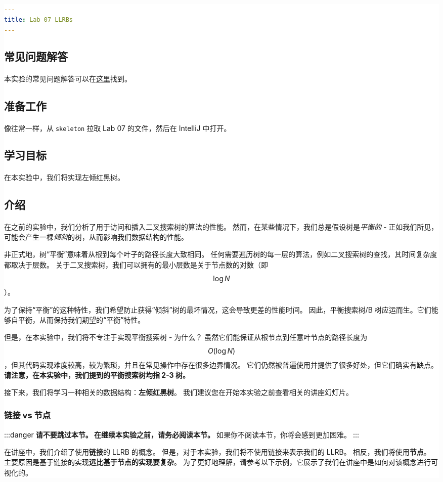 ```yaml
---
title: Lab 07 LLRBs
---
```


## 常见问题解答

本实验的常见问题解答可以在[这里](faq.md)找到。

## 准备工作

像往常一样，从 `skeleton` 拉取 Lab 07 的文件，然后在 IntelliJ 中打开。

## 学习目标

在本实验中，我们将实现左倾红黑树。

## 介绍

在之前的实验中，我们分析了用于访问和插入二叉搜索树的算法的性能。 然而，在某些情况下，我们总是假设树是*平衡的* - 正如我们所见，可能会产生一棵*倾斜*的树，从而影响我们数据结构的性能。

非正式地，树“平衡”意味着从根到每个叶子的路径长度大致相同。 任何需要遍历树的每一层的算法，例如二叉搜索树的查找，其时间复杂度都取决于层数。 关于二叉搜索树，我们可以拥有的最小层数是关于节点数的对数（即 $$\log N$$）。

为了保持“平衡”的这种特性，我们希望防止获得“倾斜”树的最坏情况，这会导致更差的性能时间。 因此，平衡搜索树/B 树应运而生。它们能够自平衡，从而保持我们期望的“平衡”特性。

但是，在本实验中，我们将不专注于实现平衡搜索树 - 为什么？ 虽然它们能保证从根节点到任意叶节点的路径长度为 $$O(\log N)$$，但其代码实现难度较高，较为繁琐，并且在常见操作中存在很多边界情况。 它们仍然被普遍使用并提供了很多好处，但它们确实有缺点。 **请注意，在本实验中，我们提到的平衡搜索树均指 2-3 树。**

接下来，我们将学习一种相关的数据结构：**左倾红黑树**。 我们建议您在开始本实验之前查看相关的讲座幻灯片。

### 链接 vs 节点

:::danger
**请不要跳过本节。 在继续本实验之前，请务必阅读本节。** 如果你不阅读本节，你将会感到更加困难。
:::

在讲座中，我们介绍了使用**链接**的 LLRB 的概念。 但是，对于本实验，我们将不使用链接来表示我们的 LLRB。 相反，我们将使用**节点**。 主要原因是基于链接的实现**远比基于节点的实现要复杂**。 为了更好地理解，请参考以下示例，它展示了我们在讲座中是如何对该概念进行可视化的。

